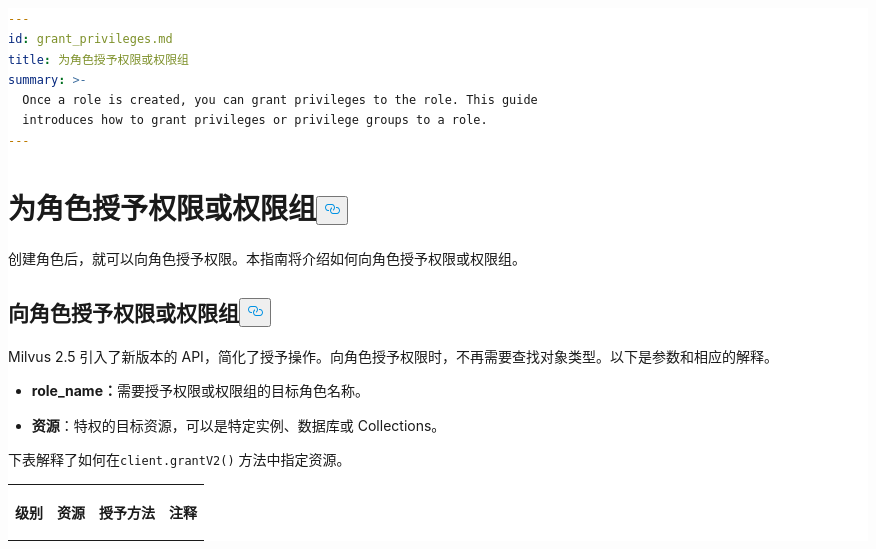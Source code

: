 ```yaml
---
id: grant_privileges.md
title: 为角色授予权限或权限组
summary: >-
  Once a role is created, you can grant privileges to the role. This guide
  introduces how to grant privileges or privilege groups to a role.
---
```


<h1 id="Grant-Privilege-or-Privilege-Group-to-Roles" class="common-anchor-header">为角色授予权限或权限组<button data-href="#Grant-Privilege-or-Privilege-Group-to-Roles" class="anchor-icon" translate="no">
      <svg translate="no"
        aria-hidden="true"
        focusable="false"
        height="20"
        version="1.1"
        viewBox="0 0 16 16"
        width="16"
      >
        <path
          fill="#0092E4"
          fill-rule="evenodd"
          d="M4 9h1v1H4c-1.5 0-3-1.69-3-3.5S2.55 3 4 3h4c1.45 0 3 1.69 3 3.5 0 1.41-.91 2.72-2 3.25V8.59c.58-.45 1-1.27 1-2.09C10 5.22 8.98 4 8 4H4c-.98 0-2 1.22-2 2.5S3 9 4 9zm9-3h-1v1h1c1 0 2 1.22 2 2.5S13.98 12 13 12H9c-.98 0-2-1.22-2-2.5 0-.83.42-1.64 1-2.09V6.25c-1.09.53-2 1.84-2 3.25C6 11.31 7.55 13 9 13h4c1.45 0 3-1.69 3-3.5S14.5 6 13 6z"
        ></path>
      </svg>
    </button></h1><p>创建角色后，就可以向角色授予权限。本指南将介绍如何向角色授予权限或权限组。</p>
<h2 id="Grant-a-privilege-or-a-privilege-group-to-a-role" class="common-anchor-header">向角色授予权限或权限组<button data-href="#Grant-a-privilege-or-a-privilege-group-to-a-role" class="anchor-icon" translate="no">
      <svg translate="no"
        aria-hidden="true"
        focusable="false"
        height="20"
        version="1.1"
        viewBox="0 0 16 16"
        width="16"
      >
        <path
          fill="#0092E4"
          fill-rule="evenodd"
          d="M4 9h1v1H4c-1.5 0-3-1.69-3-3.5S2.55 3 4 3h4c1.45 0 3 1.69 3 3.5 0 1.41-.91 2.72-2 3.25V8.59c.58-.45 1-1.27 1-2.09C10 5.22 8.98 4 8 4H4c-.98 0-2 1.22-2 2.5S3 9 4 9zm9-3h-1v1h1c1 0 2 1.22 2 2.5S13.98 12 13 12H9c-.98 0-2-1.22-2-2.5 0-.83.42-1.64 1-2.09V6.25c-1.09.53-2 1.84-2 3.25C6 11.31 7.55 13 9 13h4c1.45 0 3-1.69 3-3.5S14.5 6 13 6z"
        ></path>
      </svg>
    </button></h2><p>Milvus 2.5 引入了新版本的 API，简化了授予操作。向角色授予权限时，不再需要查找对象类型。以下是参数和相应的解释。</p>
<ul>
<li><p><strong>role_name：</strong>需要授予权限或权限组的目标角色名称。</p></li>
<li><p><strong>资源</strong>：特权的目标资源，可以是特定实例、数据库或 Collections。</p></li>
</ul>
<p>下表解释了如何在<code translate="no">client.grantV2()</code> 方法中指定资源。</p>
<table>
   <tr>
     <th><p><strong>级别</strong></p></th>
     <th><p><strong>资源</strong></p></th>
     <th><p><strong>授予方法</strong></p></th>
     <th><p><strong>注释</strong></p></th>
   </tr>
   <tr>